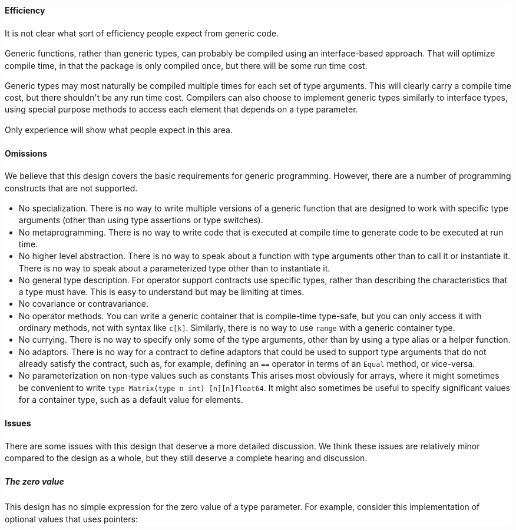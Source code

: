 #### Efficiency

It is not clear what sort of efficiency people expect from generic code.

Generic functions, rather than generic types, can probably be compiled using an interface-based approach. That will optimize compile time, in that the package is only compiled once, but there will be some run time cost.

Generic types may most naturally be compiled multiple times for each set of type arguments. This will clearly carry a compile time cost, but there shouldn't be any run time cost. Compilers can also choose to implement generic types similarly to interface types, using special purpose methods to access each element that depends on a type parameter.

Only experience will show what people expect in this area.

#### Omissions

We believe that this design covers the basic requirements for generic programming. However, there are a number of programming constructs that are not supported.

- No specialization. There is no way to write multiple versions of a generic function that are designed to work with specific type arguments (other than using type assertions or type switches).
- No metaprogramming. There is no way to write code that is executed at compile time to generate code to be executed at run time.
- No higher level abstraction. There is no way to speak about a function with type arguments other than to call it or instantiate it. There is no way to speak about a parameterized type other than to instantiate it.
- No general type description. For operator support contracts use specific types, rather than describing the characteristics that a type must have. This is easy to understand but may be limiting at times.
- No covariance or contravariance.
- No operator methods. You can write a generic container that is compile-time type-safe, but you can only access it with ordinary methods, not with syntax like `c[k]`. Similarly, there is no way to use `range` with a generic container type.
- No currying. There is no way to specify only some of the type arguments, other than by using a type alias or a helper function.
- No adaptors. There is no way for a contract to define adaptors that could be used to support type arguments that do not already satisfy the contract, such as, for example, defining an `==` operator in terms of an `Equal` method, or vice-versa.
- No parameterization on non-type values such as constants This arises most obviously for arrays, where it might sometimes be convenient to write `type Matrix(type n int) [n][n]float64`. It might also sometimes be useful to specify significant values for a container type, such as a default value for elements.

#### Issues

There are some issues with this design that deserve a more detailed discussion. We think these issues are relatively minor compared to the design as a whole, but they still deserve a complete hearing and discussion.

##### The zero value

This design has no simple expression for the zero value of a type parameter. For example, consider this implementation of optional values that uses pointers:
